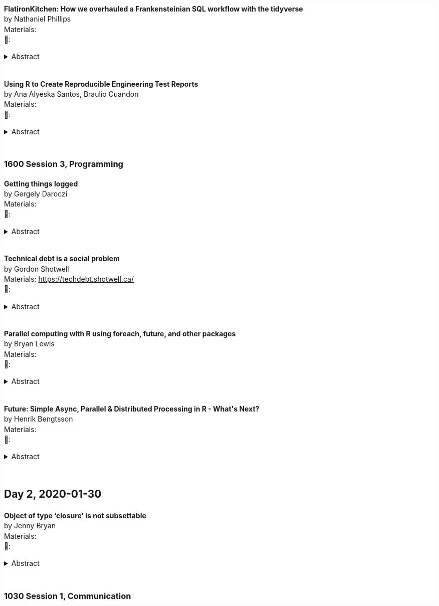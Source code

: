 
**FlatironKitchen: How we overhauled a Frankensteinian SQL workflow with the tidyverse**
<br>by Nathaniel Phillips
<br>Materials:
<br>🎥:
<details><summary>Abstract</summary></details><br>


**Using R to Create Reproducible Engineering Test Reports**
<br>by Ana Alyeska Santos, Braulio Cuandon
<br>Materials:
<br>🎥:
<details><summary>Abstract</summary></details><br>
	
### 1600 Session 3, Programming	


**Getting things logged**
<br>by Gergely Daroczi
<br>Materials:
<br>🎥:
<details><summary>Abstract</summary></details><br>


**Technical debt is a social problem**
<br>by Gordon Shotwell
<br>Materials: https://techdebt.shotwell.ca/
<br>🎥:
<details><summary>Abstract</summary></details><br>


**Parallel computing with R using foreach, future, and other packages**
<br>by Bryan Lewis
<br>Materials:
<br>🎥:
<details><summary>Abstract</summary></details><br>


**Future: Simple Async, Parallel & Distributed Processing in R - What's Next?**
<br>by Henrik Bengtsson
<br>Materials:
<br>🎥:
<details><summary>Abstract</summary></details><br>
	
## Day 2, 2020-01-30	
	


**Object of type ‘closure’ is not subsettable**
<br>by Jenny Bryan
<br>Materials:
<br>🎥:
<details><summary>Abstract</summary></details><br>
	
### 1030 Session 1, Communication	

